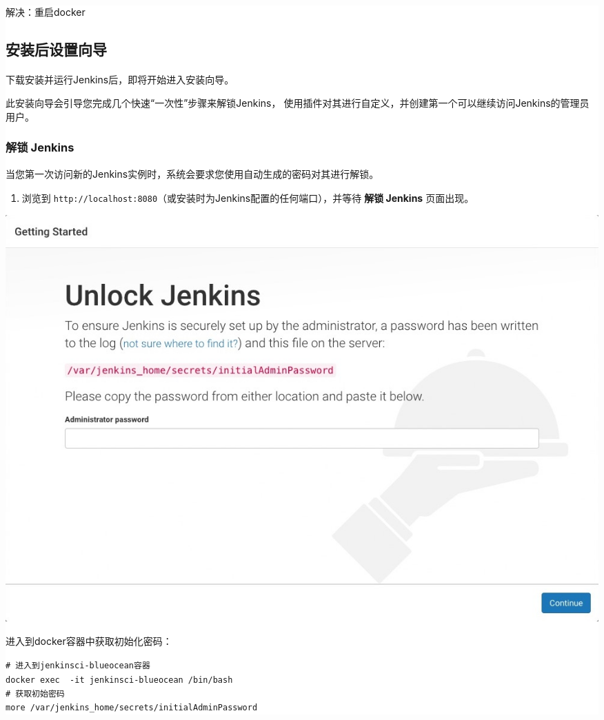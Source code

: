 解决：重启docker

## 安装后设置向导

下载安装并运行Jenkins后，即将开始进入安装向导。

此安装向导会引导您完成几个快速“一次性”步骤来解锁Jenkins， 使用插件对其进行自定义，并创建第一个可以继续访问Jenkins的管理员用户。

### 解锁 Jenkins

当您第一次访问新的Jenkins实例时，系统会要求您使用自动生成的密码对其进行解锁。

1. 浏览到 `http://localhost:8080`（或安装时为Jenkins配置的任何端口），并等待 **解锁 Jenkins** 页面出现。

![image-20210421135551562](assets/image-20210421135551562.png)

进入到docker容器中获取初始化密码：

```shell
# 进入到jenkinsci-blueocean容器
docker exec  -it jenkinsci-blueocean /bin/bash
# 获取初始密码
more /var/jenkins_home/secrets/initialAdminPassword
```
